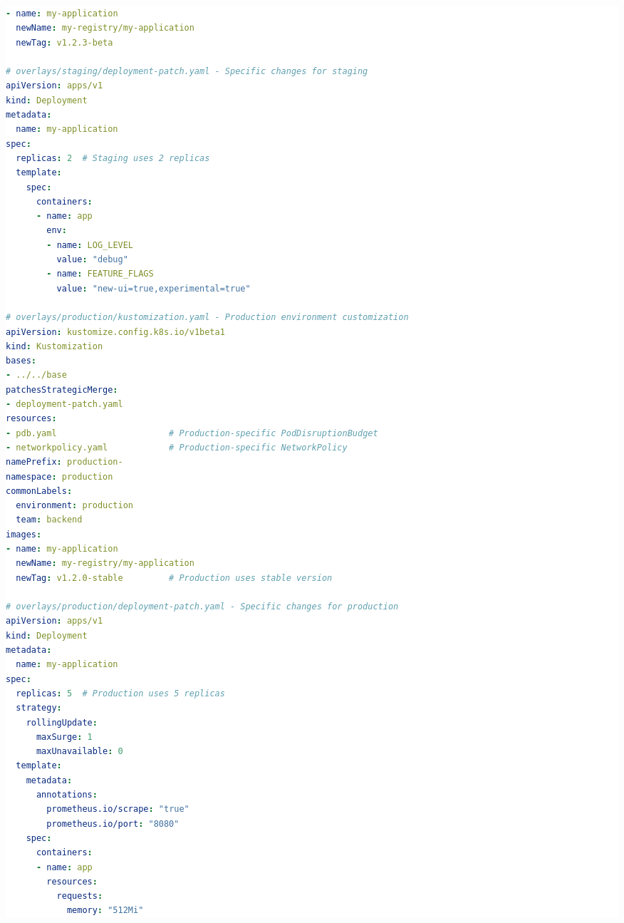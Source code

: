```yaml
- name: my-application
  newName: my-registry/my-application
  newTag: v1.2.3-beta

# overlays/staging/deployment-patch.yaml - Specific changes for staging
apiVersion: apps/v1
kind: Deployment
metadata:
  name: my-application
spec:
  replicas: 2  # Staging uses 2 replicas
  template:
    spec:
      containers:
      - name: app
        env:
        - name: LOG_LEVEL
          value: "debug"
        - name: FEATURE_FLAGS
          value: "new-ui=true,experimental=true"

# overlays/production/kustomization.yaml - Production environment customization
apiVersion: kustomize.config.k8s.io/v1beta1
kind: Kustomization
bases:
- ../../base
patchesStrategicMerge:
- deployment-patch.yaml
resources:
- pdb.yaml                      # Production-specific PodDisruptionBudget
- networkpolicy.yaml            # Production-specific NetworkPolicy
namePrefix: production-
namespace: production
commonLabels:
  environment: production
  team: backend
images:
- name: my-application
  newName: my-registry/my-application
  newTag: v1.2.0-stable         # Production uses stable version

# overlays/production/deployment-patch.yaml - Specific changes for production
apiVersion: apps/v1
kind: Deployment
metadata:
  name: my-application
spec:
  replicas: 5  # Production uses 5 replicas
  strategy:
    rollingUpdate:
      maxSurge: 1
      maxUnavailable: 0
  template:
    metadata:
      annotations:
        prometheus.io/scrape: "true"
        prometheus.io/port: "8080"
    spec:
      containers:
      - name: app
        resources:
          requests:
            memory: "512Mi"
```